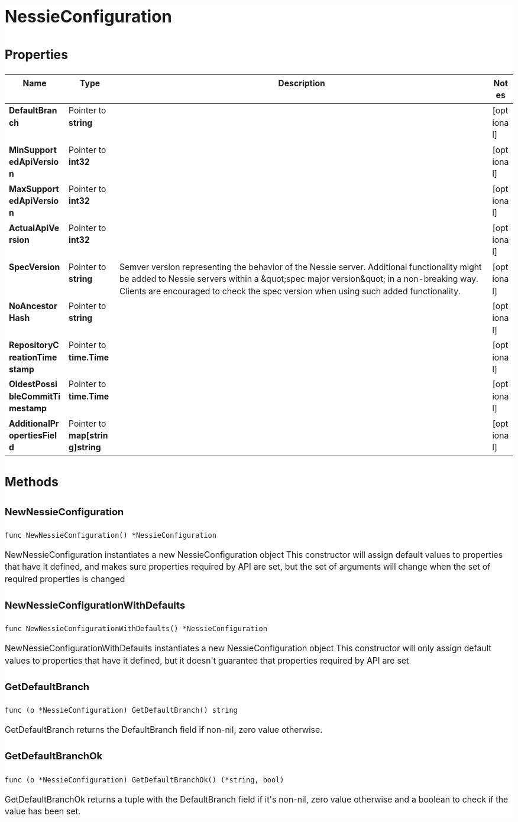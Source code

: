 # NessieConfiguration

## Properties

Name | Type | Description | Notes
------------ | ------------- | ------------- | -------------
**DefaultBranch** | Pointer to **string** |  | [optional] 
**MinSupportedApiVersion** | Pointer to **int32** |  | [optional] 
**MaxSupportedApiVersion** | Pointer to **int32** |  | [optional] 
**ActualApiVersion** | Pointer to **int32** |  | [optional] 
**SpecVersion** | Pointer to **string** | Semver version representing the behavior of the Nessie server.  Additional functionality might be added to Nessie servers within a \&quot;spec major version\&quot; in a non-breaking way. Clients are encouraged to check the spec version when using such added functionality. | [optional] 
**NoAncestorHash** | Pointer to **string** |  | [optional] 
**RepositoryCreationTimestamp** | Pointer to **time.Time** |  | [optional] 
**OldestPossibleCommitTimestamp** | Pointer to **time.Time** |  | [optional] 
**AdditionalPropertiesField** | Pointer to **map[string]string** |  | [optional] 

## Methods

### NewNessieConfiguration

`func NewNessieConfiguration() *NessieConfiguration`

NewNessieConfiguration instantiates a new NessieConfiguration object
This constructor will assign default values to properties that have it defined,
and makes sure properties required by API are set, but the set of arguments
will change when the set of required properties is changed

### NewNessieConfigurationWithDefaults

`func NewNessieConfigurationWithDefaults() *NessieConfiguration`

NewNessieConfigurationWithDefaults instantiates a new NessieConfiguration object
This constructor will only assign default values to properties that have it defined,
but it doesn't guarantee that properties required by API are set

### GetDefaultBranch

`func (o *NessieConfiguration) GetDefaultBranch() string`

GetDefaultBranch returns the DefaultBranch field if non-nil, zero value otherwise.

### GetDefaultBranchOk

`func (o *NessieConfiguration) GetDefaultBranchOk() (*string, bool)`

GetDefaultBranchOk returns a tuple with the DefaultBranch field if it's non-nil, zero value otherwise
and a boolean to check if the value has been set.
